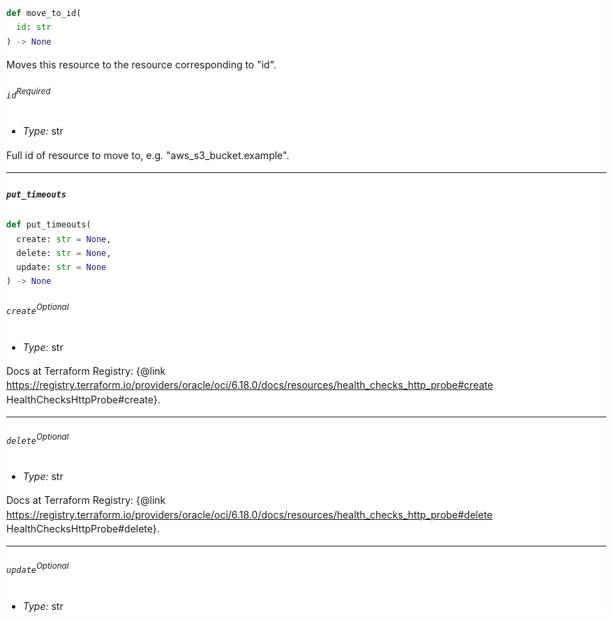 ```python
def move_to_id(
  id: str
) -> None
```

Moves this resource to the resource corresponding to "id".

###### `id`<sup>Required</sup> <a name="id" id="rhizo-co-terraform-provider-oci.healthChecksHttpProbe.HealthChecksHttpProbe.moveToId.parameter.id"></a>

- *Type:* str

Full id of resource to move to, e.g. "aws_s3_bucket.example".

---

##### `put_timeouts` <a name="put_timeouts" id="rhizo-co-terraform-provider-oci.healthChecksHttpProbe.HealthChecksHttpProbe.putTimeouts"></a>

```python
def put_timeouts(
  create: str = None,
  delete: str = None,
  update: str = None
) -> None
```

###### `create`<sup>Optional</sup> <a name="create" id="rhizo-co-terraform-provider-oci.healthChecksHttpProbe.HealthChecksHttpProbe.putTimeouts.parameter.create"></a>

- *Type:* str

Docs at Terraform Registry: {@link https://registry.terraform.io/providers/oracle/oci/6.18.0/docs/resources/health_checks_http_probe#create HealthChecksHttpProbe#create}.

---

###### `delete`<sup>Optional</sup> <a name="delete" id="rhizo-co-terraform-provider-oci.healthChecksHttpProbe.HealthChecksHttpProbe.putTimeouts.parameter.delete"></a>

- *Type:* str

Docs at Terraform Registry: {@link https://registry.terraform.io/providers/oracle/oci/6.18.0/docs/resources/health_checks_http_probe#delete HealthChecksHttpProbe#delete}.

---

###### `update`<sup>Optional</sup> <a name="update" id="rhizo-co-terraform-provider-oci.healthChecksHttpProbe.HealthChecksHttpProbe.putTimeouts.parameter.update"></a>

- *Type:* str
